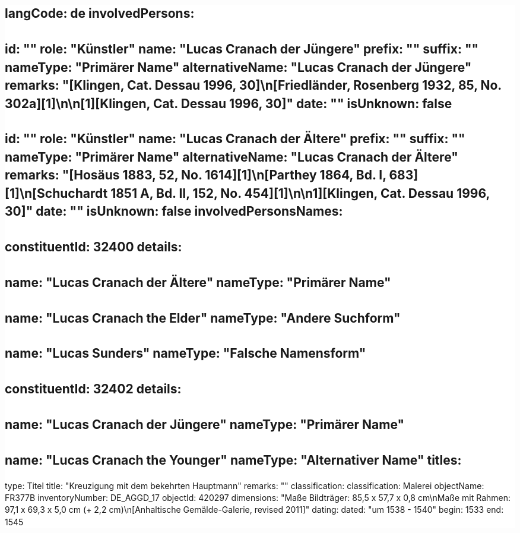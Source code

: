 langCode: de
involvedPersons: 
 - 
   id: ""
  role: "Künstler"
  name: "Lucas Cranach der Jüngere"
  prefix: ""
  suffix: ""
  nameType: "Primärer Name"
  alternativeName: "Lucas Cranach der Jüngere"
  remarks: "[Klingen, Cat. Dessau 1996, 30]\n[Friedländer, Rosenberg 1932, 85, No. 302a][1]\n\n[1][Klingen, Cat. Dessau 1996, 30]"
  date: ""
  isUnknown: false
 - 
   id: ""
  role: "Künstler"
  name: "Lucas Cranach der Ältere"
  prefix: ""
  suffix: ""
  nameType: "Primärer Name"
  alternativeName: "Lucas Cranach der Ältere"
  remarks: "[Hosäus 1883, 52, No. 1614][1]\n[Parthey 1864, Bd. I, 683][1]\n[Schuchardt 1851 A, Bd. II, 152, No. 454][1]\n\n1][Klingen, Cat. Dessau 1996, 30]"
  date: ""
  isUnknown: false
involvedPersonsNames: 
 - 
   constituentId: 32400
  details: 
   - 
   name: "Lucas Cranach der Ältere"
    nameType: "Primärer Name"
   - 
   name: "Lucas Cranach the Elder"
    nameType: "Andere Suchform"
   - 
   name: "Lucas Sunders"
    nameType: "Falsche Namensform"
 - 
   constituentId: 32402
  details: 
   - 
   name: "Lucas Cranach der Jüngere"
    nameType: "Primärer Name"
   - 
   name: "Lucas Cranach the Younger"
    nameType: "Alternativer Name"
titles: 
 - 
   type: Titel
  title: "Kreuzigung mit dem bekehrten Hauptmann"
  remarks: ""
classification: 
 classification: Malerei
objectName: FR377B
inventoryNumber: DE_AGGD_17
objectId: 420297
dimensions: "Maße Bildträger: 85,5 x 57,7 x 0,8 cm\nMaße mit Rahmen: 97,1 x 69,3 x 5,0 cm (+ 2,2 cm)\n[Anhaltische Gemälde-Galerie, revised 2011]"
dating: 
 dated: "um 1538 - 1540"
 begin: 1533
 end: 1545
